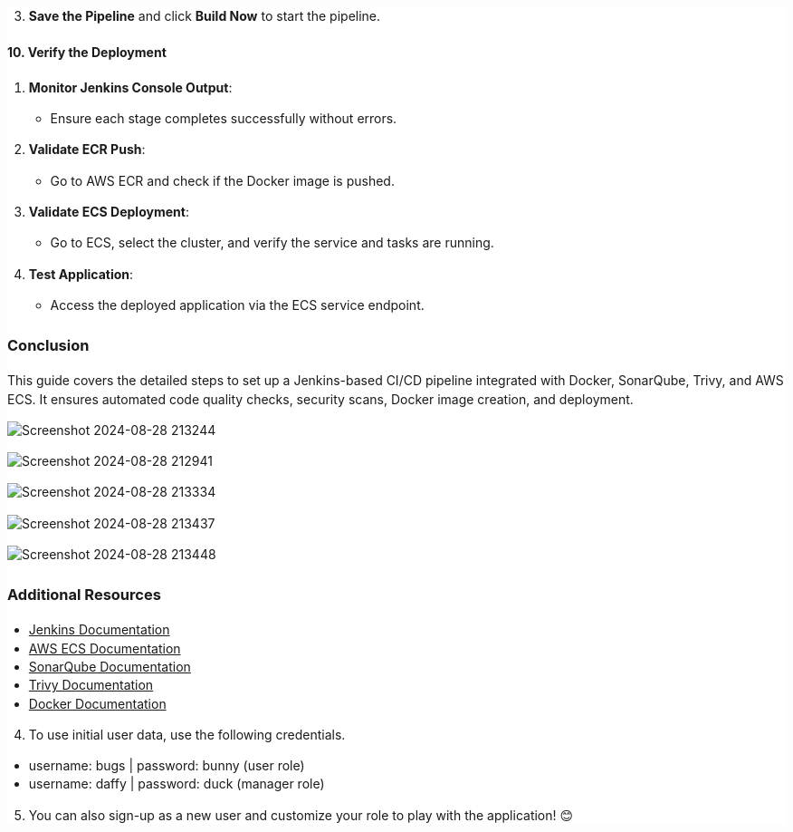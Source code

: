 3. **Save the Pipeline** and click **Build Now** to start the pipeline.

#### 10. Verify the Deployment
1. **Monitor Jenkins Console Output**:
   - Ensure each stage completes successfully without errors.

2. **Validate ECR Push**:
   - Go to AWS ECR and check if the Docker image is pushed.

3. **Validate ECS Deployment**:
   - Go to ECS, select the cluster, and verify the service and tasks are running.

4. **Test Application**:
   - Access the deployed application via the ECS service endpoint.

### Conclusion

This guide covers the detailed steps to set up a Jenkins-based CI/CD pipeline integrated with Docker, SonarQube, Trivy, and AWS ECS. It ensures automated code quality checks, security scans, Docker image creation, and deployment.

![Screenshot 2024-08-28 213244](https://github.com/user-attachments/assets/560cd6e7-2aee-45d7-9d51-95b44a5845c9)

![Screenshot 2024-08-28 212941](https://github.com/user-attachments/assets/40f79f45-e489-434d-81db-543603433b86)

![Screenshot 2024-08-28 213334](https://github.com/user-attachments/assets/ce9ecc80-c11c-4034-9dd5-522d489599c4)

![Screenshot 2024-08-28 213437](https://github.com/user-attachments/assets/28c07e51-e715-40f9-8809-17f8ab443068)

![Screenshot 2024-08-28 213448](https://github.com/user-attachments/assets/48801221-4db1-4324-9c51-dc74197ff7db)

### Additional Resources

- [Jenkins Documentation](https://www.jenkins.io/doc/)
- [AWS ECS Documentation](https://docs.aws.amazon.com/ecs/)
- [SonarQube Documentation](https://docs.sonarqube.org/)
- [Trivy Documentation](https://aquasecurity.github.io/trivy/)
- [Docker Documentation](https://docs.docker.com/)

4. To use initial user data, use the following credentials.
  - username: bugs    |     password: bunny (user role)
  - username: daffy   |     password: duck  (manager role)
5. You can also sign-up as a new user and customize your role to play with the application! 😊
